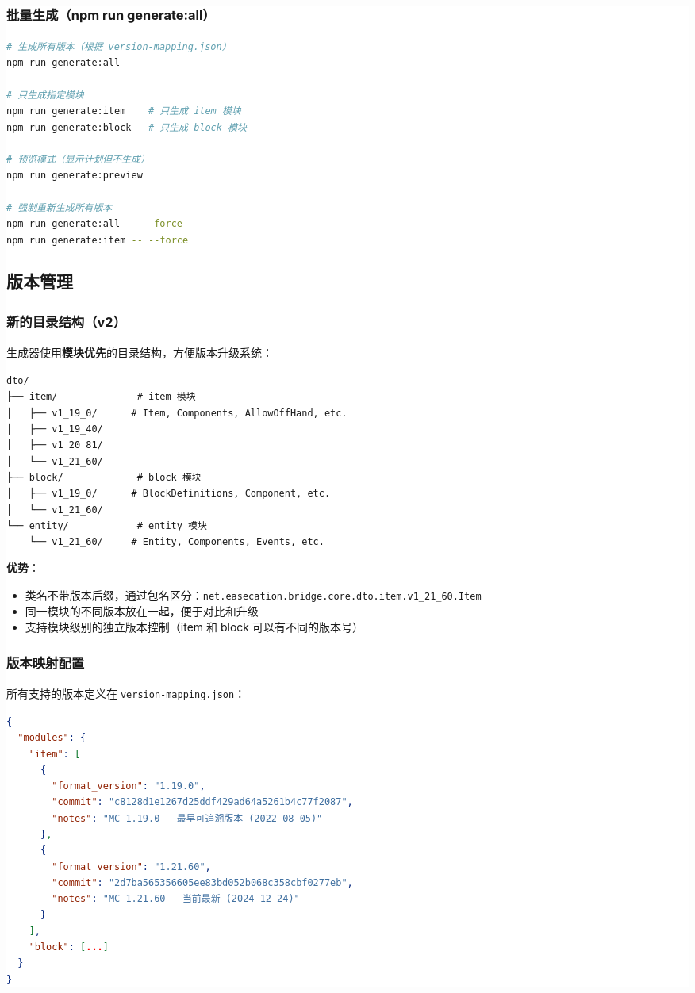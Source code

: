 ### 批量生成（npm run generate:all）

```bash
# 生成所有版本（根据 version-mapping.json）
npm run generate:all

# 只生成指定模块
npm run generate:item    # 只生成 item 模块
npm run generate:block   # 只生成 block 模块

# 预览模式（显示计划但不生成）
npm run generate:preview

# 强制重新生成所有版本
npm run generate:all -- --force
npm run generate:item -- --force
```

## 版本管理

### 新的目录结构（v2）

生成器使用**模块优先**的目录结构，方便版本升级系统：

```
dto/
├── item/              # item 模块
│   ├── v1_19_0/      # Item, Components, AllowOffHand, etc.
│   ├── v1_19_40/
│   ├── v1_20_81/
│   └── v1_21_60/
├── block/             # block 模块
│   ├── v1_19_0/      # BlockDefinitions, Component, etc.
│   └── v1_21_60/
└── entity/            # entity 模块
    └── v1_21_60/     # Entity, Components, Events, etc.
```

**优势**：
- 类名不带版本后缀，通过包名区分：`net.easecation.bridge.core.dto.item.v1_21_60.Item`
- 同一模块的不同版本放在一起，便于对比和升级
- 支持模块级别的独立版本控制（item 和 block 可以有不同的版本号）

### 版本映射配置

所有支持的版本定义在 `version-mapping.json`：

```json
{
  "modules": {
    "item": [
      {
        "format_version": "1.19.0",
        "commit": "c8128d1e1267d25ddf429ad64a5261b4c77f2087",
        "notes": "MC 1.19.0 - 最早可追溯版本 (2022-08-05)"
      },
      {
        "format_version": "1.21.60",
        "commit": "2d7ba565356605ee83bd052b068c358cbf0277eb",
        "notes": "MC 1.21.60 - 当前最新 (2024-12-24)"
      }
    ],
    "block": [...]
  }
}
```